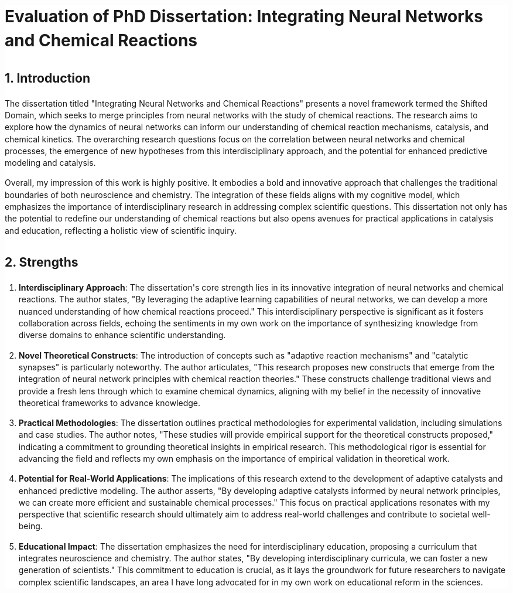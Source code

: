 # Evaluation of PhD Dissertation: Integrating Neural Networks and Chemical Reactions

## 1. Introduction

The dissertation titled "Integrating Neural Networks and Chemical Reactions" presents a novel framework termed the Shifted Domain, which seeks to merge principles from neural networks with the study of chemical reactions. The research aims to explore how the dynamics of neural networks can inform our understanding of chemical reaction mechanisms, catalysis, and chemical kinetics. The overarching research questions focus on the correlation between neural networks and chemical processes, the emergence of new hypotheses from this interdisciplinary approach, and the potential for enhanced predictive modeling and catalysis.

Overall, my impression of this work is highly positive. It embodies a bold and innovative approach that challenges the traditional boundaries of both neuroscience and chemistry. The integration of these fields aligns with my cognitive model, which emphasizes the importance of interdisciplinary research in addressing complex scientific questions. This dissertation not only has the potential to redefine our understanding of chemical reactions but also opens avenues for practical applications in catalysis and education, reflecting a holistic view of scientific inquiry.

## 2. Strengths

1. **Interdisciplinary Approach**: The dissertation's core strength lies in its innovative integration of neural networks and chemical reactions. The author states, "By leveraging the adaptive learning capabilities of neural networks, we can develop a more nuanced understanding of how chemical reactions proceed." This interdisciplinary perspective is significant as it fosters collaboration across fields, echoing the sentiments in my own work on the importance of synthesizing knowledge from diverse domains to enhance scientific understanding.

2. **Novel Theoretical Constructs**: The introduction of concepts such as "adaptive reaction mechanisms" and "catalytic synapses" is particularly noteworthy. The author articulates, "This research proposes new constructs that emerge from the integration of neural network principles with chemical reaction theories." These constructs challenge traditional views and provide a fresh lens through which to examine chemical dynamics, aligning with my belief in the necessity of innovative theoretical frameworks to advance knowledge.

3. **Practical Methodologies**: The dissertation outlines practical methodologies for experimental validation, including simulations and case studies. The author notes, "These studies will provide empirical support for the theoretical constructs proposed," indicating a commitment to grounding theoretical insights in empirical research. This methodological rigor is essential for advancing the field and reflects my own emphasis on the importance of empirical validation in theoretical work.

4. **Potential for Real-World Applications**: The implications of this research extend to the development of adaptive catalysts and enhanced predictive modeling. The author asserts, "By developing adaptive catalysts informed by neural network principles, we can create more efficient and sustainable chemical processes." This focus on practical applications resonates with my perspective that scientific research should ultimately aim to address real-world challenges and contribute to societal well-being.

5. **Educational Impact**: The dissertation emphasizes the need for interdisciplinary education, proposing a curriculum that integrates neuroscience and chemistry. The author states, "By developing interdisciplinary curricula, we can foster a new generation of scientists." This commitment to education is crucial, as it lays the groundwork for future researchers to navigate complex scientific landscapes, an area I have long advocated for in my own work on educational reform in the sciences.
